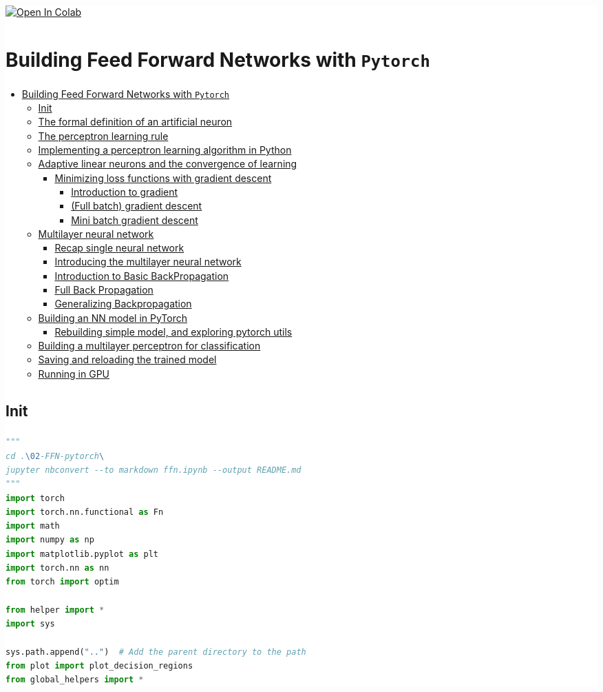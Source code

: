 <a href="https://colab.research.google.com/github/dev-SR/Deep-Learning/blob/main/02-FFN-pytorch/ffn.ipynb" target="_parent"><img src="https://colab.research.google.com/assets/colab-badge.svg" alt="Open In Colab"/></a>


# Building Feed Forward Networks with `Pytorch`

- [Building Feed Forward Networks with `Pytorch`](#building-feed-forward-networks-with-pytorch)
  - [Init](#init)
  - [The formal definition of an artificial neuron](#the-formal-definition-of-an-artificial-neuron)
  - [The perceptron learning rule](#the-perceptron-learning-rule)
  - [Implementing a perceptron learning algorithm in Python](#implementing-a-perceptron-learning-algorithm-in-python)
  - [Adaptive linear neurons and the convergence of learning](#adaptive-linear-neurons-and-the-convergence-of-learning)
    - [Minimizing loss functions with gradient descent](#minimizing-loss-functions-with-gradient-descent)
      - [Introduction to gradient](#introduction-to-gradient)
      - [(Full batch) gradient descent](#full-batch-gradient-descent)
      - [Mini batch gradient descent](#mini-batch-gradient-descent)
  - [Multilayer neural network](#multilayer-neural-network)
    - [Recap single neural network](#recap-single-neural-network)
    - [Introducing the multilayer neural network](#introducing-the-multilayer-neural-network)
    - [Introduction to Basic BackPropagation](#introduction-to-basic-backpropagation)
    - [Full Back Propagation](#full-back-propagation)
    - [Generalizing Backpropagation](#generalizing-backpropagation)
  - [Building an NN model in PyTorch](#building-an-nn-model-in-pytorch)
    - [Rebuilding simple model, and exploring pytorch utils](#rebuilding-simple-model-and-exploring-pytorch-utils)
  - [Building a multilayer perceptron for classification](#building-a-multilayer-perceptron-for-classification)
  - [Saving and reloading the trained model](#saving-and-reloading-the-trained-model)
  - [Running in GPU](#running-in-gpu)


## Init



```python
"""
cd .\02-FFN-pytorch\
jupyter nbconvert --to markdown ffn.ipynb --output README.md
"""
import torch
import torch.nn.functional as Fn
import math
import numpy as np
import matplotlib.pyplot as plt
import torch.nn as nn
from torch import optim

from helper import *
import sys

sys.path.append("..")  # Add the parent directory to the path
from plot import plot_decision_regions
from global_helpers import *
```
